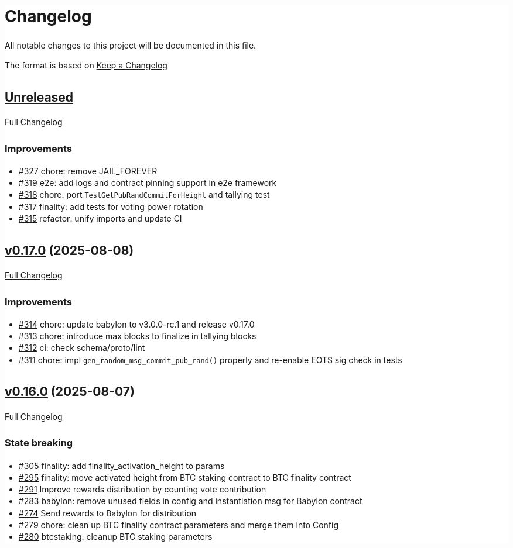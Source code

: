 

# Changelog

All notable changes to this project will be documented in this file.

The format is based on [Keep a Changelog](https://keepachangelog.com/en/1.0.0/)

## [Unreleased](https://github.com/babylonlabs-io/cosmos-bsn-contracts/tree/HEAD)

[Full Changelog](https://github.com/babylonlabs-io/cosmos-bsn-contracts/compare/v0.17.0...HEAD)

### Improvements

- [#327](https://github.com/babylonlabs-io/cosmos-bsn-contracts/pull/327) chore: remove JAIL_FOREVER
- [#319](https://github.com/babylonlabs-io/cosmos-bsn-contracts/pull/319) e2e: add logs and contract pinning support in e2e framework
- [#318](https://github.com/babylonlabs-io/cosmos-bsn-contracts/pull/318) chore: port `TestGetPubRandCommitForHeight` and tallying test
- [#317](https://github.com/babylonlabs-io/cosmos-bsn-contracts/pull/317) finality: add tests for voting power rotation
- [#315](https://github.com/babylonlabs-io/cosmos-bsn-contracts/pull/315) refactor: unify imports and update CI

## [v0.17.0](https://github.com/babylonlabs-io/cosmos-bsn-contracts/tree/v0.17.0) (2025-08-08)

[Full Changelog](https://github.com/babylonlabs-io/cosmos-bsn-contracts/compare/v0.16.0...v0.17.0)

### Improvements

- [#314](https://github.com/babylonlabs-io/cosmos-bsn-contracts/pull/314) chore: update babylon to v3.0.0-rc.1 and release v0.17.0
- [#313](https://github.com/babylonlabs-io/cosmos-bsn-contracts/pull/313) chore: introduce max blocks to finalize in tallying blocks
- [#312](https://github.com/babylonlabs-io/cosmos-bsn-contracts/pull/312) ci: check schema/proto/lint
- [#311](https://github.com/babylonlabs-io/cosmos-bsn-contracts/pull/311) chore: impl `gen_random_msg_commit_pub_rand()` properly and re-enable EOTS sig check in tests

## [v0.16.0](https://github.com/babylonlabs-io/cosmos-bsn-contracts/tree/v0.16.0) (2025-08-07)

[Full Changelog](https://github.com/babylonlabs-io/cosmos-bsn-contracts/compare/v0.15.2...v0.16.0)

### State breaking

- [#305](https://github.com/babylonlabs-io/cosmos-bsn-contracts/pull/305) finality: add finality_activation_height to params
- [#295](https://github.com/babylonlabs-io/cosmos-bsn-contracts/pull/295) finality: move activated height from BTC staking contract to BTC finality contract
- [#291](https://github.com/babylonlabs-io/cosmos-bsn-contracts/pull/291) Improve rewards distribution by counting vote contribution
- [#283](https://github.com/babylonlabs-io/cosmos-bsn-contracts/pull/283) babylon: remove unused fields in config and instantiation msg for Babylon contract
- [#274](https://github.com/babylonlabs-io/cosmos-bsn-contracts/pull/274) Send rewards to Babylon for distribution
- [#279](https://github.com/babylonlabs-io/cosmos-bsn-contracts/pull/279) chore: clean up BTC finality contract parameters and merge them into Config
- [#280](https://github.com/babylonlabs-io/cosmos-bsn-contracts/pull/280) btcstaking: cleanup BTC staking parameters
